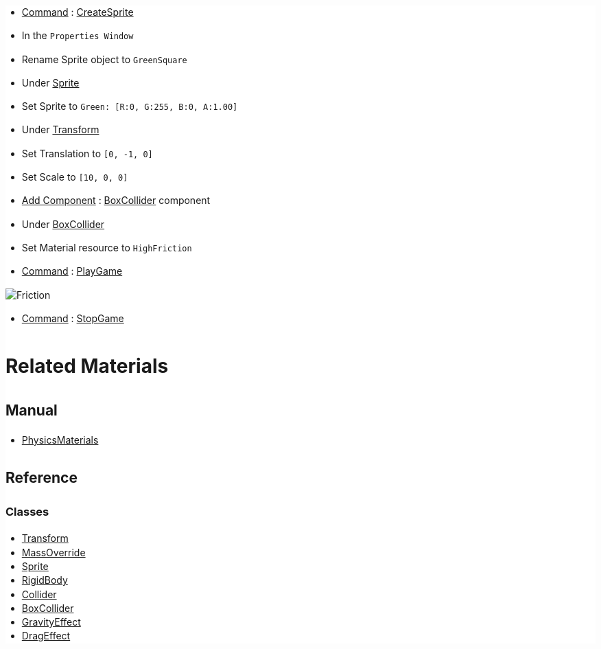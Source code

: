 - [ Command](https://github.com/ZilchEngine/ZilchDocs/blob/master/zero_editor_documentation/zeromanual/editor/editorcommands/commands.markdown) : [CreateSprite](https://github.com/ZilchEngine/ZilchDocs/blob/master/code_reference/command_reference.markdown#createsprite)
- In the `Properties Window`
 - Rename Sprite object to `GreenSquare`
 - Under [ Sprite](https://github.com/ZilchEngine/ZilchDocs/blob/master/code_reference/class_reference/sprite.markdown)
  - Set Sprite  to `Green: [R:0, G:255, B:0, A:1.00]`
 - Under [ Transform](https://github.com/ZilchEngine/ZilchDocs/blob/master/code_reference/class_reference/transform.markdown) 
  - Set Translation  to `[0, -1, 0]`
  - Set Scale  to `[10, 0, 0]`
 - [Add Component](https://github.com/ZilchEngine/ZilchDocs/blob/master/zero_editor_documentation/zeromanual/editor/addremovecomponent.markdown) : [ BoxCollider](https://github.com/ZilchEngine/ZilchDocs/blob/master/code_reference/class_reference/boxcollider.markdown) component
 - Under [ BoxCollider](https://github.com/ZilchEngine/ZilchDocs/blob/master/code_reference/class_reference/boxcollider.markdown)
  - Set Material resource to `HighFriction`

- [ Command](https://github.com/ZilchEngine/ZilchDocs/blob/master/zero_editor_documentation/zeromanual/editor/editorcommands/commands.markdown) : [ PlayGame](https://github.com/ZilchEngine/ZilchDocs/blob/master/code_reference/command_reference.markdown#playgame)



![Friction](https://media.githubusercontent.com/media/ZilchEngine/ZilchFiles/master/doc_files/46630.gif)


- [ Command](https://github.com/ZilchEngine/ZilchDocs/blob/master/zero_editor_documentation/zeromanual/editor/editorcommands/commands.markdown) : [ StopGame](https://github.com/ZilchEngine/ZilchDocs/blob/master/code_reference/command_reference.markdown#stopgame)

 # Related Materials
 ## Manual
- [PhysicsMaterials](https://github.com/ZilchEngine/ZilchDocs/blob/master/zero_editor_documentation/zeromanual/physics/physicsmaterial.markdown)

 ## Reference
 ### Classes
- [ Transform](https://github.com/ZilchEngine/ZilchDocs/blob/master/code_reference/class_reference/transform.markdown)
- [ MassOverride](https://github.com/ZilchEngine/ZilchDocs/blob/master/code_reference/class_reference/massoverride.markdown)
- [ Sprite](https://github.com/ZilchEngine/ZilchDocs/blob/master/code_reference/class_reference/sprite.markdown)
- [ RigidBody](https://github.com/ZilchEngine/ZilchDocs/blob/master/code_reference/class_reference/rigidbody.markdown)
- [ Collider](https://github.com/ZilchEngine/ZilchDocs/blob/master/code_reference/class_reference/collider.markdown)
- [ BoxCollider](https://github.com/ZilchEngine/ZilchDocs/blob/master/code_reference/class_reference/boxcollider.markdown)
- [ GravityEffect](https://github.com/ZilchEngine/ZilchDocs/blob/master/code_reference/class_reference/gravityeffect.markdown)
- [ DragEffect](https://github.com/ZilchEngine/ZilchDocs/blob/master/code_reference/class_reference/drageffect.markdown)

